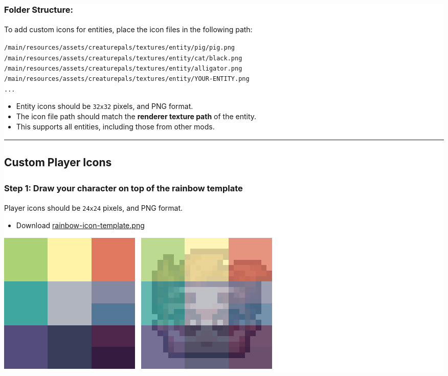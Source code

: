 ### Folder Structure:
To add custom icons for entities, place the icon files in the following path:
```
/main/resources/assets/creaturepals/textures/entity/pig/pig.png
/main/resources/assets/creaturepals/textures/entity/cat/black.png
/main/resources/assets/creaturepals/textures/entity/alligator.png
/main/resources/assets/creaturepals/textures/entity/YOUR-ENTITY.png
...
```

- Entity icons should be `32x32` pixels, and PNG format.
- The icon file path should match the **renderer texture path** of the entity.
- This supports all entities, including those from other mods.

---

## **Custom Player Icons**

### Step 1: Draw your character on top of the rainbow template
Player icons should be `24x24` pixels, and PNG format.
- Download [rainbow-icon-template.png](src/main/resources/assets/creaturepals/screenshots/rainbow-icon-template.png)

<img src="src/main/resources/assets/creaturepals/screenshots/example-player-icon1.png" width="256" style="image-rendering: pixelated;">
&nbsp; <img src="src/main/resources/assets/creaturepals/screenshots/example-player-icon2.png" width="256" style="image-rendering: pixelated;">